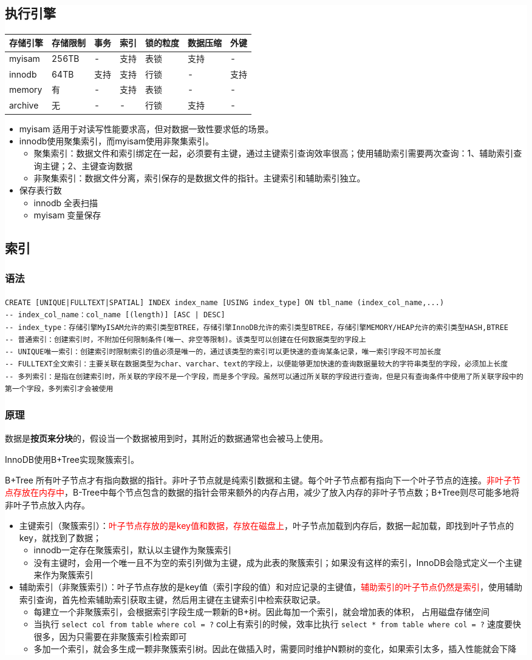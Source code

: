 

## 执行引擎

| 存储引擎 | 存储限制 | 事务 | 索引 | 锁的粒度 | 数据压缩 | 外键 |
| -------- | -------- | ---- | ---- | -------- | -------- | ---- |
| myisam   | 256TB    | -    | 支持 | 表锁     | 支持     | -    |
| innodb   | 64TB     | 支持 | 支持 | 行锁     | -        | 支持 |
| memory   | 有       | -    | 支持 | 表锁     | -        | -    |
| archive  | 无       | -    | -    | 行锁     | 支持     | -    |

- myisam 适用于对读写性能要求高，但对数据一致性要求低的场景。
- innodb使用聚集索引，而myisam使用非聚集索引。
  - 聚集索引：数据文件和索引绑定在一起，必须要有主键，通过主键索引查询效率很高；使用辅助索引需要两次查询：1、辅助索引查询主键；2、主键查询数据
  - 非聚集索引：数据文件分离，索引保存的是数据文件的指针。主键索引和辅助索引独立。
- 保存表行数
  - innodb 全表扫描
  - myisam 变量保存



## 索引

### 语法

```mysql
CREATE [UNIQUE|FULLTEXT|SPATIAL] INDEX index_name [USING index_type] ON tbl_name (index_col_name,...)
-- index_col_name：col_name [(length)] [ASC | DESC]
-- index_type：存储引擎MyISAM允许的索引类型BTREE，存储引擎InnoDB允许的索引类型BTREE，存储引擎MEMORY/HEAP允许的索引类型HASH,BTREE
-- 普通索引：创建索引时，不附加任何限制条件(唯一、非空等限制)。该类型可以创建在任何数据类型的字段上
-- UNIQUE唯一索引：创建索引时限制索引的值必须是唯一的，通过该类型的索引可以更快速的查询某条记录，唯一索引字段不可加长度
-- FULLTEXT全文索引：主要关联在数据类型为char、varchar、text的字段上，以便能够更加快速的查询数据量较大的字符串类型的字段，必须加上长度
-- 多列索引：是指在创建索引时，所关联的字段不是一个字段，而是多个字段。虽然可以通过所关联的字段进行查询，但是只有查询条件中使用了所关联字段中的第一个字段，多列索引才会被使用
```



### 原理

数据是**按页来分块**的，假设当一个数据被用到时，其附近的数据通常也会被马上使用。

InnoDB使用B+Tree实现聚簇索引。

B+Tree 所有叶子节点才有指向数据的指针。非叶子节点就是纯索引数据和主键。每个叶子节点都有指向下一个叶子节点的连接。<font color=red>非叶子节点存放在内存中</font>，B-Tree中每个节点包含的数据的指针会带来额外的内存占用，减少了放入内存的非叶子节点数；B+Tree则尽可能多地将非叶子节点放入内存。

- 主键索引（聚簇索引）：<font color=red>叶子节点存放的是key值和数据，存放在磁盘上</font>，叶子节点加载到内存后，数据一起加载，即找到叶子节点的key，就找到了数据；
  - innodb一定存在聚簇索引，默认以主键作为聚簇索引
  - 没有主键时，会用一个唯一且不为空的索引列做为主键，成为此表的聚簇索引；如果没有这样的索引，InnoDB会隐式定义一个主键来作为聚簇索引
- 辅助索引（非聚簇索引）：叶子节点存放的是key值（索引字段的值）和对应记录的主键值，<font color=red>辅助索引的叶子节点仍然是索引</font>，使用辅助索引查询，首先检索辅助索引获取主键，然后用主键在主键索引中检索获取记录。
  - 每建立一个非聚簇索引，会根据索引字段生成一颗新的B+树。因此每加一个索引，就会增加表的体积， 占用磁盘存储空间
  - 当执行 `select col from table where col = ?` col上有索引的时候，效率比执行 `select * from table where col = ?` 速度要快很多，因为只需要在非聚簇索引检索即可
  - 多加一个索引，就会多生成一颗非聚簇索引树。因此在做插入时，需要同时维护N颗树的变化，如果索引太多，插入性能就会下降
